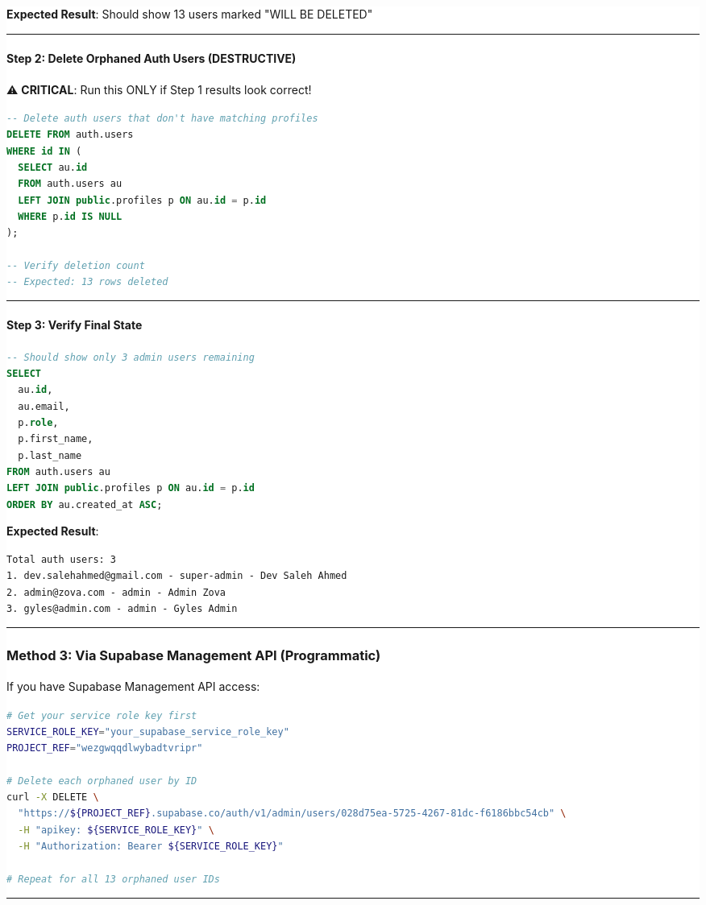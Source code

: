 **Expected Result**: Should show 13 users marked "WILL BE DELETED"

---

#### **Step 2: Delete Orphaned Auth Users (DESTRUCTIVE)**

⚠️ **CRITICAL**: Run this ONLY if Step 1 results look correct!

```sql
-- Delete auth users that don't have matching profiles
DELETE FROM auth.users
WHERE id IN (
  SELECT au.id
  FROM auth.users au
  LEFT JOIN public.profiles p ON au.id = p.id
  WHERE p.id IS NULL
);

-- Verify deletion count
-- Expected: 13 rows deleted
```

---

#### **Step 3: Verify Final State**
```sql
-- Should show only 3 admin users remaining
SELECT 
  au.id,
  au.email,
  p.role,
  p.first_name,
  p.last_name
FROM auth.users au
LEFT JOIN public.profiles p ON au.id = p.id
ORDER BY au.created_at ASC;
```

**Expected Result**:
```
Total auth users: 3
1. dev.salehahmed@gmail.com - super-admin - Dev Saleh Ahmed
2. admin@zova.com - admin - Admin Zova
3. gyles@admin.com - admin - Gyles Admin
```

---

### **Method 3: Via Supabase Management API** (Programmatic)

If you have Supabase Management API access:

```bash
# Get your service role key first
SERVICE_ROLE_KEY="your_supabase_service_role_key"
PROJECT_REF="wezgwqqdlwybadtvripr"

# Delete each orphaned user by ID
curl -X DELETE \
  "https://${PROJECT_REF}.supabase.co/auth/v1/admin/users/028d75ea-5725-4267-81dc-f6186bbc54cb" \
  -H "apikey: ${SERVICE_ROLE_KEY}" \
  -H "Authorization: Bearer ${SERVICE_ROLE_KEY}"

# Repeat for all 13 orphaned user IDs
```

---